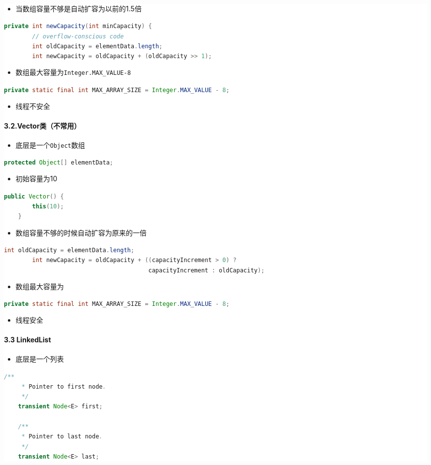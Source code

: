 - 当数组容量不够是自动扩容为以前的1.5倍

```java
private int newCapacity(int minCapacity) {
        // overflow-conscious code
        int oldCapacity = elementData.length;
        int newCapacity = oldCapacity + (oldCapacity >> 1);
```

- 数组最大容量为`Integer.MAX_VALUE-8`

```java
private static final int MAX_ARRAY_SIZE = Integer.MAX_VALUE - 8;
```

- 线程不安全

#### 3.2.Vector类（不常用）

- 底层是一个`Object`数组

```java
protected Object[] elementData;
```

- 初始容量为10

```java
public Vector() {
        this(10);
    }
```

- 数组容量不够的时候自动扩容为原来的一倍

```java
int oldCapacity = elementData.length;
        int newCapacity = oldCapacity + ((capacityIncrement > 0) ?
                                         capacityIncrement : oldCapacity);
```

- 数组最大容量为

```java
private static final int MAX_ARRAY_SIZE = Integer.MAX_VALUE - 8;
```

- 线程安全

#### 3.3 LinkedList

- 底层是一个列表

```java
/**
     * Pointer to first node.
     */
    transient Node<E> first;

    /**
     * Pointer to last node.
     */
    transient Node<E> last;
```
